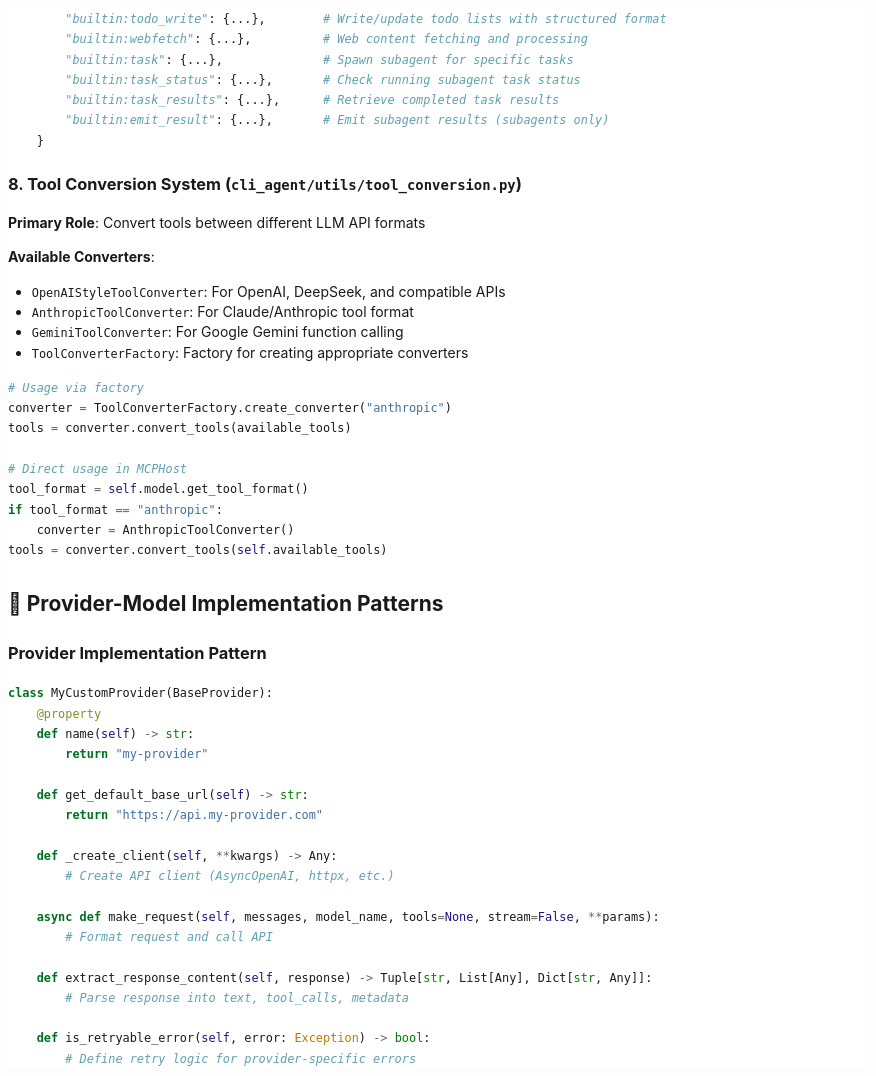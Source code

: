 ```python
        "builtin:todo_write": {...},        # Write/update todo lists with structured format
        "builtin:webfetch": {...},          # Web content fetching and processing
        "builtin:task": {...},              # Spawn subagent for specific tasks
        "builtin:task_status": {...},       # Check running subagent task status
        "builtin:task_results": {...},      # Retrieve completed task results
        "builtin:emit_result": {...},       # Emit subagent results (subagents only)
    }
```

### 8. Tool Conversion System (`cli_agent/utils/tool_conversion.py`)

**Primary Role**: Convert tools between different LLM API formats

**Available Converters**:
- `OpenAIStyleToolConverter`: For OpenAI, DeepSeek, and compatible APIs
- `AnthropicToolConverter`: For Claude/Anthropic tool format
- `GeminiToolConverter`: For Google Gemini function calling
- `ToolConverterFactory`: Factory for creating appropriate converters

```python
# Usage via factory
converter = ToolConverterFactory.create_converter("anthropic")
tools = converter.convert_tools(available_tools)

# Direct usage in MCPHost
tool_format = self.model.get_tool_format()
if tool_format == "anthropic":
    converter = AnthropicToolConverter()
tools = converter.convert_tools(self.available_tools)
```

## 🔌 Provider-Model Implementation Patterns

### Provider Implementation Pattern

```python
class MyCustomProvider(BaseProvider):
    @property
    def name(self) -> str:
        return "my-provider"
        
    def get_default_base_url(self) -> str:
        return "https://api.my-provider.com"
        
    def _create_client(self, **kwargs) -> Any:
        # Create API client (AsyncOpenAI, httpx, etc.)
        
    async def make_request(self, messages, model_name, tools=None, stream=False, **params):
        # Format request and call API
        
    def extract_response_content(self, response) -> Tuple[str, List[Any], Dict[str, Any]]:
        # Parse response into text, tool_calls, metadata
        
    def is_retryable_error(self, error: Exception) -> bool:
        # Define retry logic for provider-specific errors
```
